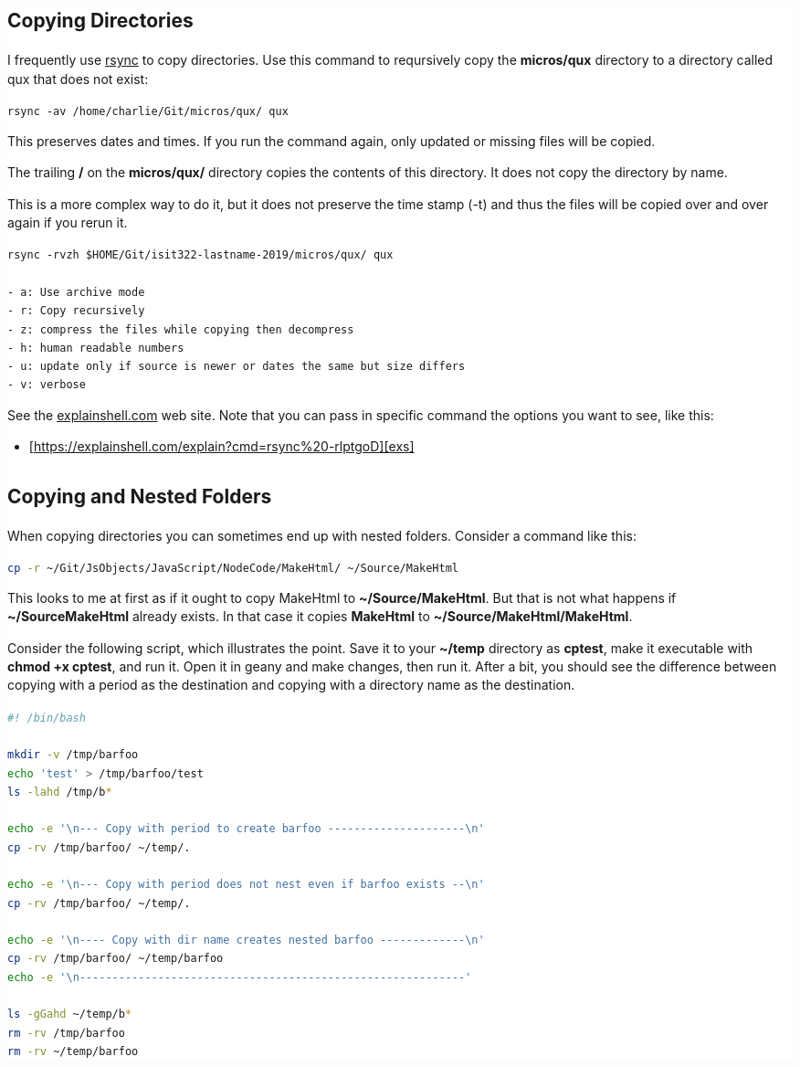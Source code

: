 ## Copying Directories

I frequently use [rsync][rs] to copy directories. Use this command to reqursively copy the **micros/qux** directory to a directory called qux that does not exist:

    rsync -av /home/charlie/Git/micros/qux/ qux

This preserves dates and times. If you run the command again, only updated or missing files will be copied.

The trailing **/** on the **micros/qux/** directory copies the contents of this directory. It does not copy the directory by name.

This is a more complex way to do it, but it does not preserve the time stamp (-t) and thus the files will be copied over and over again if you rerun it.    

    rsync -rvzh $HOME/Git/isit322-lastname-2019/micros/qux/ qux

    - a: Use archive mode
    - r: Copy recursively
    - z: compress the files while copying then decompress
    - h: human readable numbers
    - u: update only if source is newer or dates the same but size differs
    - v: verbose

See the [explainshell.com][exs] web site. Note that you can pass in specific command the options you want to see, like this:

- [https://explainshell.com/explain?cmd=rsync%20-rlptgoD][exs]


## Copying and Nested Folders

When copying directories you can sometimes end up with nested folders. Consider a command like this:

```bash
cp -r ~/Git/JsObjects/JavaScript/NodeCode/MakeHtml/ ~/Source/MakeHtml
```

This looks to me at first as if it ought to copy MakeHtml to **~/Source/MakeHtml**. But that is not what happens if **~/SourceMakeHtml** already exists. In that case it copies **MakeHtml** to **~/Source/MakeHtml/MakeHtml**.

Consider the following script, which illustrates the point. Save it to your **~/temp** directory as **cptest**, make it executable with **chmod +x cptest**, and run it. Open it in geany and make changes, then run it. After a bit, you should see the difference between copying with a period as the destination and copying with a directory name as the destination.

```bash
#! /bin/bash

mkdir -v /tmp/barfoo
echo 'test' > /tmp/barfoo/test
ls -lahd /tmp/b*

echo -e '\n--- Copy with period to create barfoo ---------------------\n'
cp -rv /tmp/barfoo/ ~/temp/.

echo -e '\n--- Copy with period does not nest even if barfoo exists --\n'
cp -rv /tmp/barfoo/ ~/temp/.

echo -e '\n---- Copy with dir name creates nested barfoo -------------\n'
cp -rv /tmp/barfoo/ ~/temp/barfoo
echo -e '\n-----------------------------------------------------------'

ls -gGahd ~/temp/b*
rm -rv /tmp/barfoo
rm -rv ~/temp/barfoo
```

[exs]: https://explainshell.com/explain?cmd=rsync%20-rlptgoD
[rs]: https://www.tecmint.com/rsync-local-remote-file-synchronization-commands/